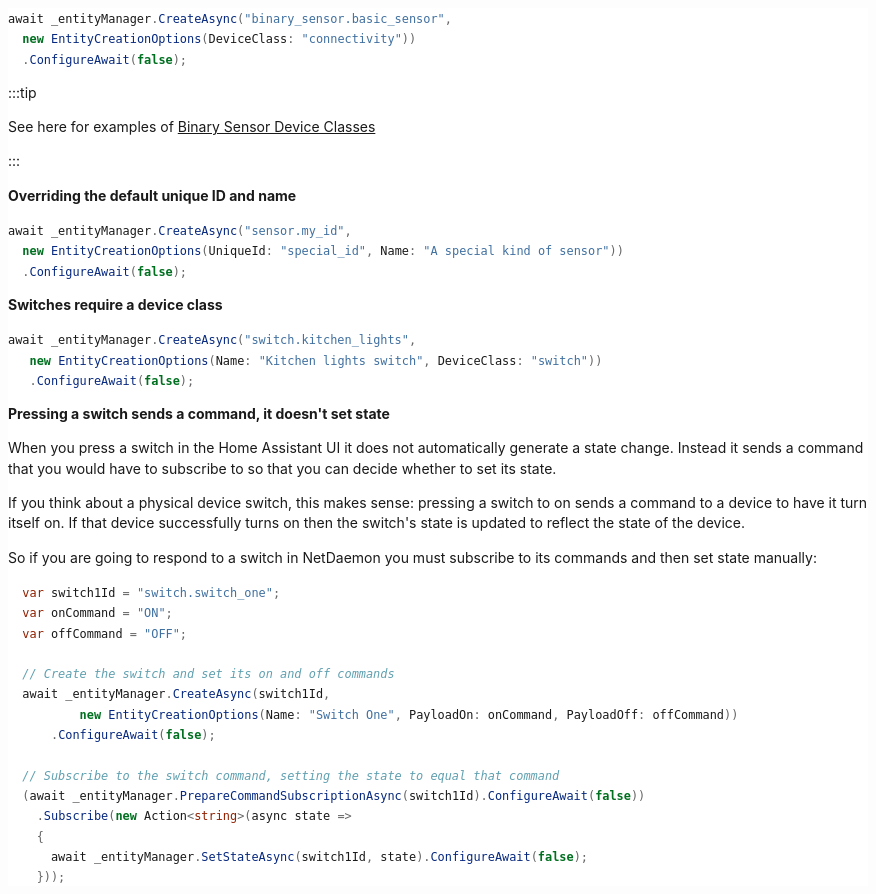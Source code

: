 ```csharp
await _entityManager.CreateAsync("binary_sensor.basic_sensor",
  new EntityCreationOptions(DeviceClass: "connectivity"))
  .ConfigureAwait(false);
```
:::tip

See here for examples of [Binary Sensor Device Classes](https://www.home-assistant.io/integrations/binary_sensor/#device-class)

:::

**Overriding the default unique ID and name**

```csharp
await _entityManager.CreateAsync("sensor.my_id",
  new EntityCreationOptions(UniqueId: "special_id", Name: "A special kind of sensor"))
  .ConfigureAwait(false);
```

**Switches require a device class**

```csharp
await _entityManager.CreateAsync("switch.kitchen_lights",
   new EntityCreationOptions(Name: "Kitchen lights switch", DeviceClass: "switch"))
   .ConfigureAwait(false);
```

**Pressing a switch sends a command, it doesn't set state**

When you press a switch in the Home Assistant UI it does not automatically generate a state change. Instead it sends a command that you would have to subscribe to so that you can decide whether to set its state.

If you think about a physical device switch, this makes sense: pressing a switch to on sends a command to a device to have it turn itself on. If that device successfully turns on then the switch's state is updated to reflect the state of the device.

So if you are going to respond to a switch in NetDaemon you must subscribe to its commands and then set state manually:

```csharp
  var switch1Id = "switch.switch_one";
  var onCommand = "ON";
  var offCommand = "OFF";

  // Create the switch and set its on and off commands
  await _entityManager.CreateAsync(switch1Id,
          new EntityCreationOptions(Name: "Switch One", PayloadOn: onCommand, PayloadOff: offCommand))
      .ConfigureAwait(false);

  // Subscribe to the switch command, setting the state to equal that command
  (await _entityManager.PrepareCommandSubscriptionAsync(switch1Id).ConfigureAwait(false))
    .Subscribe(new Action<string>(async state =>
    {
      await _entityManager.SetStateAsync(switch1Id, state).ConfigureAwait(false);
    }));
```
